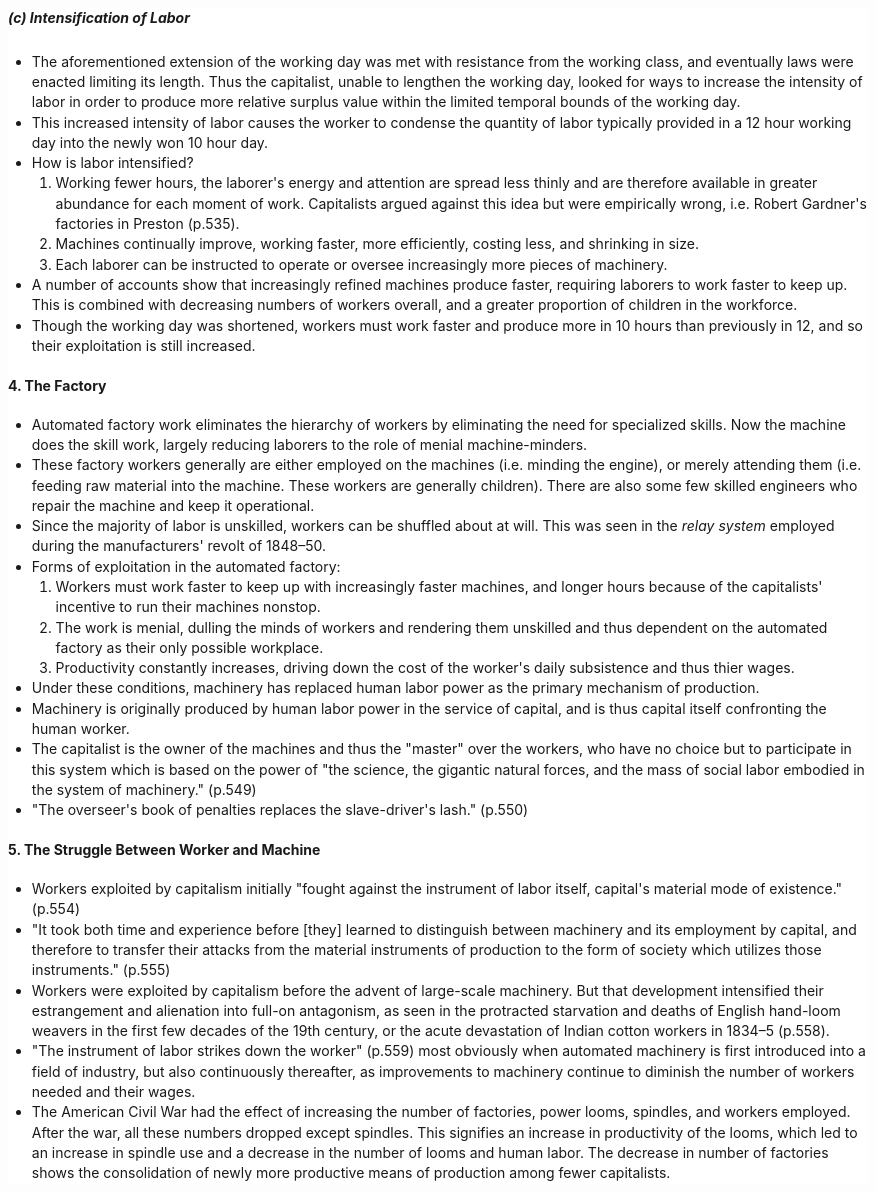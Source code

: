 ##### (c) Intensification of Labor
* The aforementioned extension of the working day was met with resistance from the working class, and eventually laws were enacted limiting its length. Thus the capitalist, unable to lengthen the working day, looked for ways to increase the intensity of labor in order to produce more relative surplus value within the limited temporal bounds of the working day.
* This increased intensity of labor causes the worker to condense the quantity of labor typically provided in a 12 hour working day into the newly won 10 hour day.
* How is labor intensified?
    1. Working fewer hours, the laborer's energy and attention are spread less thinly and are therefore available in greater abundance for each moment of work. Capitalists argued against this idea but were empirically wrong, i.e. Robert Gardner's factories in Preston (p.535).
    2. Machines continually improve, working faster, more efficiently, costing less, and shrinking in size.
    3. Each laborer can be instructed to operate or oversee increasingly more pieces of machinery.
* A number of accounts show that increasingly refined machines produce faster, requiring laborers to work faster to keep up. This is combined with decreasing numbers of workers overall, and a greater proportion of children in the workforce.
* Though the working day was shortened, workers must work faster and produce more in 10 hours than previously in 12, and so their exploitation is still increased.

#### 4. The Factory
* Automated factory work eliminates the hierarchy of workers by eliminating the need for specialized skills. Now the machine does the skill work, largely reducing laborers to the role of menial machine-minders.
* These factory workers generally are either employed on the machines (i.e. minding the engine), or merely attending them (i.e. feeding raw material into the machine. These workers are generally children). There are also some few skilled engineers who repair the machine and keep it operational.
* Since the majority of labor is unskilled, workers can be shuffled about at will. This was seen in the _relay system_ employed during the manufacturers' revolt of 1848–50.
* Forms of exploitation in the automated factory:
    1. Workers must work faster to keep up with increasingly faster machines, and longer hours because of the capitalists' incentive to run their machines nonstop.
    2. The work is menial, dulling the minds of workers and rendering them unskilled and thus dependent on the automated factory as their only possible workplace.
    3. Productivity constantly increases, driving down the cost of the worker's daily subsistence and thus thier wages.
* Under these conditions, machinery has replaced human labor power as the primary mechanism of production.
* Machinery is originally produced by human labor power in the service of capital, and is thus capital itself confronting the human worker.
* The capitalist is the owner of the machines and thus the "master" over the workers, who have no choice but to participate in this system which is based on the power of "the science, the gigantic natural forces, and the mass of social labor embodied in the system of machinery." (p.549)
* "The overseer's book of penalties replaces the slave-driver's lash." (p.550)

#### 5. The Struggle Between Worker and Machine
* Workers exploited by capitalism initially "fought against the instrument of labor itself, capital's material mode of existence." (p.554)
* "It took both time and experience before [they] learned to distinguish between machinery and its employment by capital, and therefore to transfer their attacks from the material instruments of production to the form of society which utilizes those instruments." (p.555)
* Workers were exploited by capitalism before the advent of large-scale machinery. But that development intensified their estrangement and alienation into full-on antagonism, as seen in the protracted starvation and deaths of English hand-loom weavers in the first few decades of the 19th century, or the acute devastation of Indian cotton workers in 1834–5 (p.558).
* "The instrument of labor strikes down the worker" (p.559) most obviously when automated machinery is first introduced into a field of industry, but also continuously thereafter, as improvements to machinery continue to diminish the number of workers needed and their wages.
* The American Civil War had the effect of increasing the number of factories, power looms, spindles, and workers employed. After the war, all these numbers dropped except spindles. This signifies an increase in productivity of the looms, which led to an increase in spindle use and a decrease in the number of looms and human labor. The decrease in number of factories shows the consolidation of newly more productive means of production among fewer capitalists.
